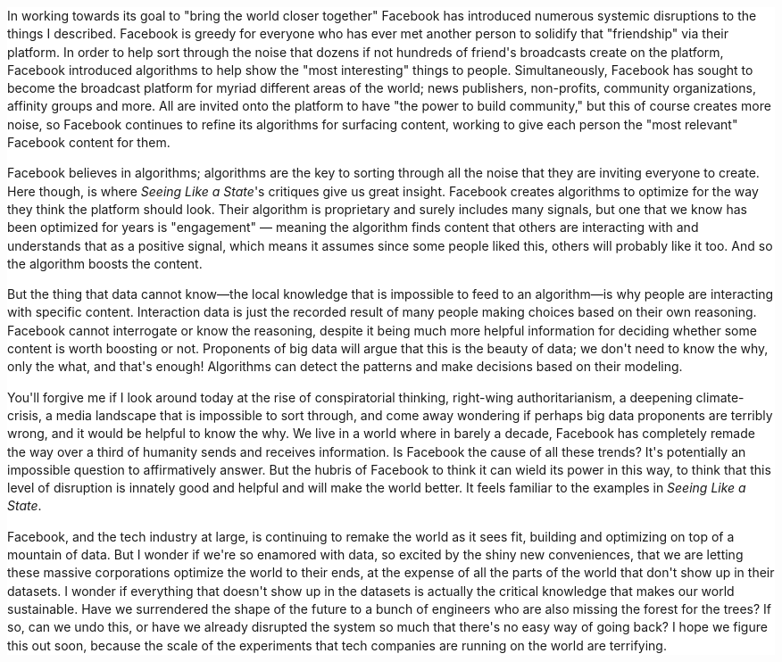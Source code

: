 In working towards its goal to "bring the world closer together" Facebook has introduced numerous systemic disruptions to the things I described. Facebook is greedy for everyone who has ever met another person to solidify that "friendship" via their platform. In order to help sort through the noise that dozens if not hundreds of friend's broadcasts create on the platform, Facebook introduced algorithms to help show the "most interesting" things to people. Simultaneously, Facebook has sought to become the broadcast platform for myriad different areas of the world; news publishers, non-profits, community organizations, affinity groups and more. All are invited onto the platform to have "the power to build community," but this of course creates more noise, so Facebook continues to refine its algorithms for surfacing content, working to give each person the "most relevant" Facebook content for them.

Facebook believes in algorithms; algorithms are the key to sorting through all the noise that they are inviting everyone to create. Here though, is where _Seeing Like a State_'s critiques give us great insight. Facebook creates algorithms to optimize for the way they think the platform should look. Their algorithm is proprietary and surely includes many signals, but one that we know has been optimized for years is "engagement" — meaning the algorithm finds content that others are interacting with and understands that as a positive signal, which means it assumes since some people liked this, others will probably like it too. And so the algorithm boosts the content.

But the thing that data cannot know—the local knowledge that is impossible to feed to an algorithm—is why people are interacting with specific content. Interaction data is just the recorded result of many people making choices based on their own reasoning. Facebook cannot interrogate or know the reasoning, despite it being much more helpful information for deciding whether some content is worth boosting or not. Proponents of big data will argue that this is the beauty of data; we don't need to know the why, only the what, and that's enough! Algorithms can detect the patterns and make decisions based on their modeling.

You'll forgive me if I look around today at the rise of conspiratorial thinking, right-wing authoritarianism, a deepening climate-crisis, a media landscape that is impossible to sort through, and come away wondering if perhaps big data proponents are terribly wrong, and it would be helpful to know the why. We live in a world where in barely a decade, Facebook has completely remade the way over a third of humanity sends and receives information. Is Facebook the cause of all these trends? It's potentially an impossible question to affirmatively answer. But the hubris of Facebook to think it can wield its power in this way, to think that this level of disruption is innately good and helpful and will make the world better. It feels familiar to the examples in _Seeing Like a State_.

Facebook, and the tech industry at large, is continuing to remake the world as it sees fit, building and optimizing on top of a mountain of data. But I wonder if we're so enamored with data, so excited by the shiny new conveniences, that we are letting these massive corporations optimize the world to their ends, at the expense of all the parts of the world that don't show up in their datasets. I wonder if everything that doesn't show up in the datasets is actually the critical knowledge that makes our world sustainable. Have we surrendered the shape of the future to a bunch of engineers who are also missing the forest for the trees? If so, can we undo this, or have we already disrupted the system so much that there's no easy way of going back? I hope we figure this out soon, because the scale of the experiments that tech companies are running on the world are terrifying.
